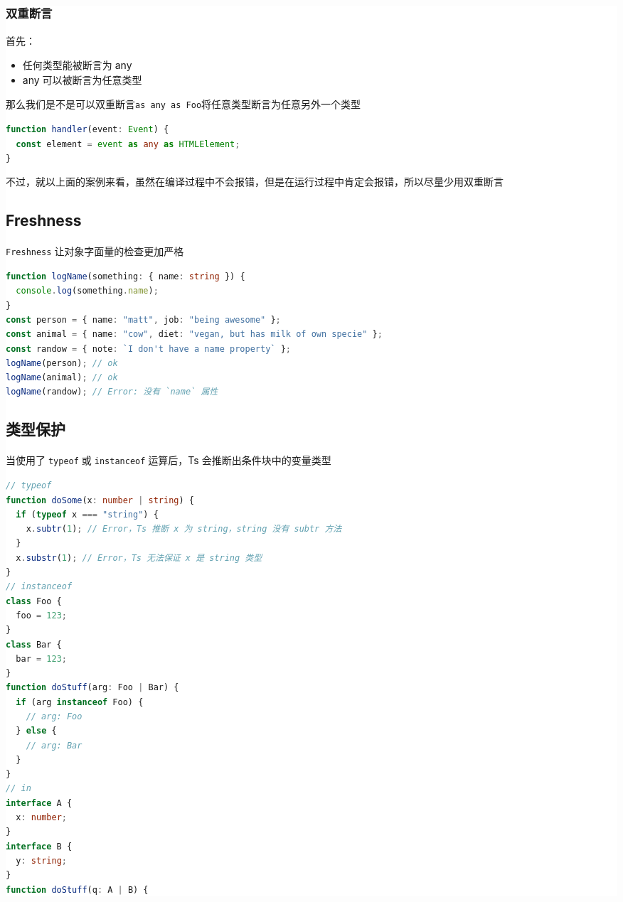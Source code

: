 ### 双重断言

首先：

- 任何类型能被断言为 any
- any 可以被断言为任意类型

那么我们是不是可以双重断言`as any as Foo`将任意类型断言为任意另外一个类型

```ts
function handler(event: Event) {
  const element = event as any as HTMLElement;
}
```

不过，就以上面的案例来看，虽然在编译过程中不会报错，但是在运行过程中肯定会报错，所以尽量少用双重断言

## Freshness

`Freshness` 让对象字面量的检查更加严格

```ts
function logName(something: { name: string }) {
  console.log(something.name);
}
const person = { name: "matt", job: "being awesome" };
const animal = { name: "cow", diet: "vegan, but has milk of own specie" };
const randow = { note: `I don't have a name property` };
logName(person); // ok
logName(animal); // ok
logName(randow); // Error: 没有 `name` 属性
```

## 类型保护

当使用了 `typeof` 或 `instanceof` 运算后，Ts 会推断出条件块中的变量类型

```ts
// typeof
function doSome(x: number | string) {
  if (typeof x === "string") {
    x.subtr(1); // Error，Ts 推断 x 为 string，string 没有 subtr 方法
  }
  x.substr(1); // Error，Ts 无法保证 x 是 string 类型
}
// instanceof
class Foo {
  foo = 123;
}
class Bar {
  bar = 123;
}
function doStuff(arg: Foo | Bar) {
  if (arg instanceof Foo) {
    // arg: Foo
  } else {
    // arg: Bar
  }
}
// in
interface A {
  x: number;
}
interface B {
  y: string;
}
function doStuff(q: A | B) {
```